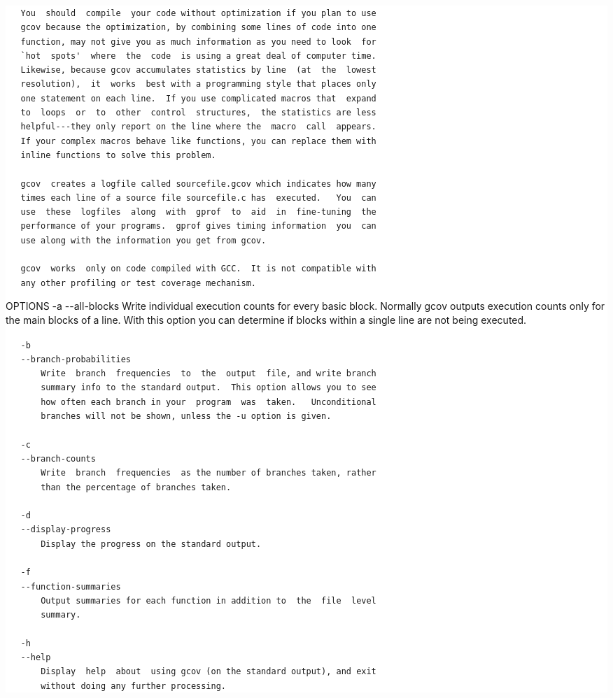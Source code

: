        You  should  compile  your code without optimization if you plan to use
       gcov because the optimization, by combining some lines of code into one
       function, may not give you as much information as you need to look  for
       `hot  spots'  where  the  code  is using a great deal of computer time.
       Likewise, because gcov accumulates statistics by line  (at  the  lowest
       resolution),  it  works  best with a programming style that places only
       one statement on each line.  If you use complicated macros that  expand
       to  loops  or  to  other  control  structures,  the statistics are less
       helpful---they only report on the line where the  macro  call  appears.
       If your complex macros behave like functions, you can replace them with
       inline functions to solve this problem.

       gcov  creates a logfile called sourcefile.gcov which indicates how many
       times each line of a source file sourcefile.c has  executed.   You  can
       use  these  logfiles  along  with  gprof  to  aid  in  fine-tuning  the
       performance of your programs.  gprof gives timing information  you  can
       use along with the information you get from gcov.

       gcov  works  only on code compiled with GCC.  It is not compatible with
       any other profiling or test coverage mechanism.

OPTIONS
       -a
       --all-blocks
           Write individual execution counts for every basic block.   Normally
           gcov  outputs  execution counts only for the main blocks of a line.
           With this option you can determine if blocks within a  single  line
           are not being executed.

       -b
       --branch-probabilities
           Write  branch  frequencies  to  the  output  file, and write branch
           summary info to the standard output.  This option allows you to see
           how often each branch in your  program  was  taken.   Unconditional
           branches will not be shown, unless the -u option is given.

       -c
       --branch-counts
           Write  branch  frequencies  as the number of branches taken, rather
           than the percentage of branches taken.

       -d
       --display-progress
           Display the progress on the standard output.

       -f
       --function-summaries
           Output summaries for each function in addition to  the  file  level
           summary.

       -h
       --help
           Display  help  about  using gcov (on the standard output), and exit
           without doing any further processing.
